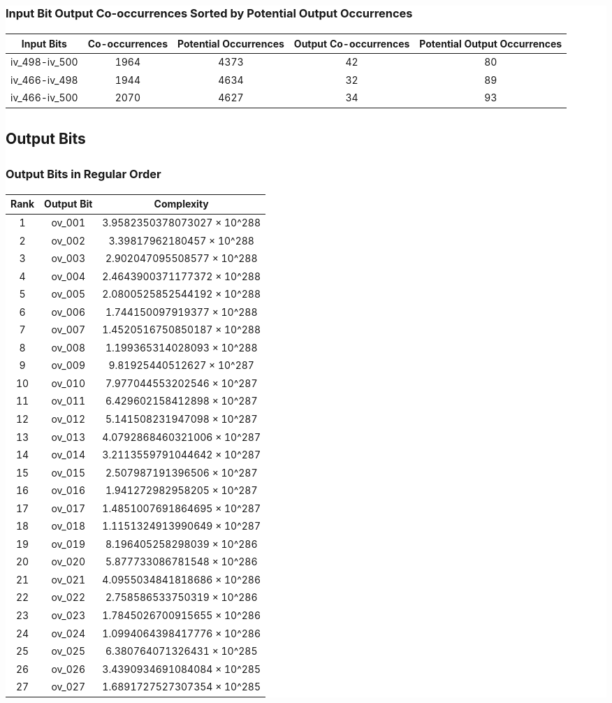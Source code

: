 ### Input Bit Output Co-occurrences Sorted by Potential Output Occurrences

| Input Bits | Co-occurrences | Potential Occurrences | Output Co-occurrences | Potential Output Occurrences |
|:----------:|:--------------:|:---------------------:|:---------------------:|:----------------------------:|
| iv_498-iv_500 | 1964 | 4373 | 42 | 80 |
| iv_466-iv_498 | 1944 | 4634 | 32 | 89 |
| iv_466-iv_500 | 2070 | 4627 | 34 | 93 |

## Output Bits

### Output Bits in Regular Order

| Rank | Output Bit | Complexity |
|:----:|:----------:|:----------:|
| 1 | ov_001 | 3.9582350378073027 × 10^288 |
| 2 | ov_002 | 3.39817962180457 × 10^288 |
| 3 | ov_003 | 2.902047095508577 × 10^288 |
| 4 | ov_004 | 2.4643900371177372 × 10^288 |
| 5 | ov_005 | 2.0800525852544192 × 10^288 |
| 6 | ov_006 | 1.744150097919377 × 10^288 |
| 7 | ov_007 | 1.4520516750850187 × 10^288 |
| 8 | ov_008 | 1.199365314028093 × 10^288 |
| 9 | ov_009 | 9.81925440512627 × 10^287 |
| 10 | ov_010 | 7.977044553202546 × 10^287 |
| 11 | ov_011 | 6.429602158412898 × 10^287 |
| 12 | ov_012 | 5.141508231947098 × 10^287 |
| 13 | ov_013 | 4.0792868460321006 × 10^287 |
| 14 | ov_014 | 3.2113559791044642 × 10^287 |
| 15 | ov_015 | 2.507987191396506 × 10^287 |
| 16 | ov_016 | 1.941272982958205 × 10^287 |
| 17 | ov_017 | 1.4851007691864695 × 10^287 |
| 18 | ov_018 | 1.1151324913990649 × 10^287 |
| 19 | ov_019 | 8.196405258298039 × 10^286 |
| 20 | ov_020 | 5.877733086781548 × 10^286 |
| 21 | ov_021 | 4.0955034841818686 × 10^286 |
| 22 | ov_022 | 2.758586533750319 × 10^286 |
| 23 | ov_023 | 1.7845026700915655 × 10^286 |
| 24 | ov_024 | 1.0994064398417776 × 10^286 |
| 25 | ov_025 | 6.380764071326431 × 10^285 |
| 26 | ov_026 | 3.4390934691084084 × 10^285 |
| 27 | ov_027 | 1.6891727527307354 × 10^285 |